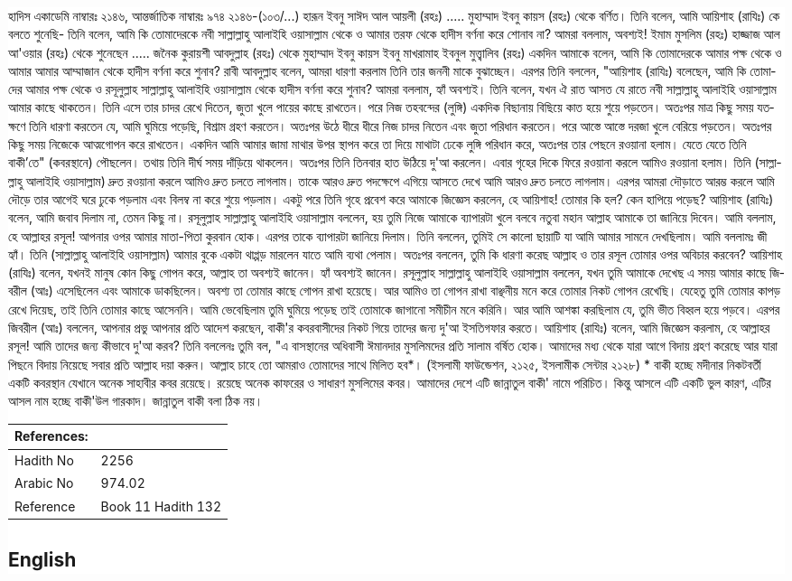 
<div dir="ltr" lang="bn" style={{fontSize:'larger',backgroundColor:'#f8f9fa',padding:20}}>
হাদিস একাডেমি নাম্বারঃ ২১৪৬, আন্তর্জাতিক নাম্বারঃ ৯৭৪ ২১৪৬-(১০৩/...) হারূন ইবনু সাঈদ আল আয়লী (রহঃ) ..... মুহাম্মাদ ইবনু কায়স (রহঃ) থেকে বর্ণিত। তিনি বলেন, আমি আয়িশাহ (রাযিঃ) কে বলতে শুনেছি- তিনি বলেন, আমি কি তোমাদেরকে নবী সাল্লাল্লাহু আলাইহি ওয়াসাল্লাম থেকে ও আমার তরফ থেকে হাদীস বর্ণনা করে শোনাব না? আমরা বললাম, অবশ্যই! ইমাম মুসলিম (রহঃ) হাজ্জাজ আল আ'ওয়ার (রহঃ) থেকে শুনেছেন ..... জনৈক কুরায়শী আবদুল্লাহ (রহঃ) থেকে মুহাম্মাদ ইবনু কায়স ইবনু মাখরামাহ ইবনুল মুত্ত্বালিব (রহঃ) একদিন আমাকে বলেন, আমি কি তোমাদেরকে আমার পক্ষ থেকে ও আমার আমার আম্মাজান থেকে হাদীস বর্ণনা করে শুনাব? রাবী আবদুল্লাহ বলেন, আমরা ধারণা করলাম তিনি তার জননী মাকে বুঝাচ্ছেন। এরপর তিনি বললেন, "আয়িশাহ (রাযিঃ) বলেছেন, আমি কি তোমাদের আমার পক্ষ থেকে ও রসূলুল্লাহ সাল্লাল্লাহু আলাইহি ওয়াসাল্লাম থেকে হাদীস বর্ণনা করে শুনাব? আমরা বললাম, হ্যাঁ অবশ্যই। তিনি বলেন, যখন ঐ রাত আসত যে রাতে নবী সাল্লাল্লাহু আলাইহি ওয়াসাল্লাম আমার কাছে থাকতেন। তিনি এসে তার চাদর রেখে দিতেন, জুতা খুলে পায়ের কাছে রাখতেন। পরে নিজ তহবন্দের (লুঙ্গি) একদিক বিছানায় বিছিয়ে কাত হয়ে শুয়ে পড়তেন। অতঃপর মাত্র কিছু সময় যতক্ষণে তিনি ধারণা করতেন যে, আমি ঘুমিয়ে পড়েছি, বিশ্রাম গ্রহণ করতেন। অতঃপর উঠে ধীরে ধীরে নিজ চাদর নিতেন এবং জুতা পরিধান করতেন। পরে আস্তে আস্তে দরজা খুলে বেরিয়ে পড়তেন। অতঃপর কিছু সময় নিজেকে আত্মগোপন করে রাখতেন। একদিন আমি আমার জামা মাথার উপর স্থাপন করে তা দিয়ে মাথাটা ঢেকে লুঙ্গি পরিধান করে, অতঃপর তার পেছনে রওয়ানা হলাম। যেতে যেতে তিনি বাকী’তে" (কবরস্থানে) পৌছলেন। তথায় তিনি দীর্ঘ সময় দাঁড়িয়ে থাকলেন। অতঃপর তিনি তিনবার হাত উঠিয়ে দু'আ করলেন। এবার গৃহের দিকে ফিরে রওয়ানা করলে আমিও রওয়ানা হলাম। তিনি (সাল্লাল্লাহু আলাইহি ওয়াসাল্লাম) দ্রুত রওয়ানা করলে আমিও দ্রুত চলতে লাগলাম। তাকে আরও দ্রুত পদক্ষেপে এগিয়ে আসতে দেখে আমি আরও দ্রুত চলতে লাগলাম। এরপর আমরা দৌড়াতে আরম্ভ করলে আমি দৌড়ে তার আগেই ঘরে ঢুকে পড়লাম এবং বিলম্ব না করে শুয়ে পড়লাম। একটু পরে তিনি গৃহে প্রবেশ করে আমাকে জিজ্ঞেস করলেন, হে আয়িশাহ! তোমার কি হল? কেন হাপিয়ে পড়েছ? আয়িশাহ (রাযিঃ) বলেন, আমি জবাব দিলাম না, তেমন কিছু না। রসূলুল্লাহ সাল্লাল্লাহু আলাইহি ওয়াসাল্লাম বললেন, হয় তুমি নিজে আমাকে ব্যাপারটা খুলে বলবে নতুবা মহান আল্লাহ আমাকে তা জানিয়ে দিবেন। আমি বললাম, হে আল্লাহর রসূল! আপনার ওপর আমার মাতা-পিতা কুরবান হোক। এরপর তাকে ব্যাপারটা জানিয়ে দিলাম। তিনি বললেন, তুমিই সে কালো ছায়াটি যা আমি আমার সামনে দেখছিলাম। আমি বললামঃ জী হ্যাঁ। তিনি (সাল্লাল্লাহু আলাইহি ওয়াসাল্লাম) আমার বুকে একটা থাপ্পড় মারলেন যাতে আমি ব্যথা পেলাম। অতঃপর বললেন, তুমি কি ধারণা করেছ আল্লাহ ও তার রসূল তোমার ওপর অবিচার করবেন? আয়িশাহ (রাযিঃ) বলেন, যখনই মানুষ কোন কিছু গোপন করে, আল্লাহ তা অবশ্যই জানেন। হ্যাঁ অবশ্যই জানেন। রসূলুল্লাহ সাল্লাল্লাহু আলাইহি ওয়াসাল্লাম বললেন, যখন তুমি আমাকে দেখেছ এ সময় আমার কাছে জিবরীল (আঃ) এসেছিলেন এবং আমাকে ডাকছিলেন। অবশ্য তা তোমার কাছে গোপন রাখা হয়েছে। আর আমিও তা গোপন রাখা বাঞ্ছনীয় মনে করে তোমার নিকট গোপন রেখেছি। যেহেতু তুমি তোমার কাপড় রেখে দিয়েছ, তাই তিনি তোমার কাছে আসেননি। আমি ভেবেছিলাম তুমি ঘুমিয়ে পড়েছ তাই তোমাকে জাগানো সমীচীন মনে করিনি। আর আমি আশঙ্কা করছিলাম যে, তুমি ভীত বিহ্বল হয়ে পড়বে। এরপর জিবরীল (আঃ) বললেন, আপনার প্রভু আপনার প্রতি আদেশ করছেন, বাকী'র কবরবাসীদের নিকট গিয়ে তাদের জন্য দু'আ ইসতিগফার করতে। আয়িশাহ (রাযিঃ) বলেন, আমি জিজ্ঞেস করলাম, হে আল্লাহর রসূল! আমি তাদের জন্য কীভাবে দু'আ করব? তিনি বললেনঃ তুমি বল, "এ বাসস্থানের অধিবাসী ঈমানদার মুসলিমদের প্রতি সালাম বর্ষিত হোক। আমাদের মধ্য থেকে যারা আগে বিদায় গ্রহণ করেছে আর যারা পিছনে বিদায় নিয়েছে সবার প্রতি আল্লাহ দয়া করুন। আল্লাহ চাহে তো আমরাও তোমাদের সাথে মিলিত হব*। (ইসলামী ফাউন্ডেশন, ২১২৫, ইসলামীক সেন্টার ২১২৮) * বাকী হচ্ছে মদীনার নিকটবর্তী একটি কবরস্থান যেখানে অনেক সাহাবীর কবর রয়েছে। রয়েছে অনেক কাফরের ও সাধারণ মুসলিমের কবর। আমাদের দেশে এটি জান্নাতুল বাকী' নামে পরিচিত। কিন্তু আসলে এটি একটি ভুল কারণ, এটির আসল নাম হচ্ছে বাকী'উল গারকাদ। জান্নাতুল বাকী বলা ঠিক নয়।
</div>
<div style={{backgroundColor:'#f8f9fa',padding:20, marginBottom: 10}}><table> <thead> <tr> <th>References:</th> <th></th> </tr> </thead> <tbody><tr><td>Hadith No</td><td>2256</td></tr><tr><td>Arabic No</td><td>974.02</td></tr><tr><td>Reference</td><td>Book 11 Hadith 132</td></tr></tbody></table></div>

## English


<div dir="ltr" lang="en" style={{fontSize:'larger',backgroundColor:'#f8f9fa',padding:20}}>